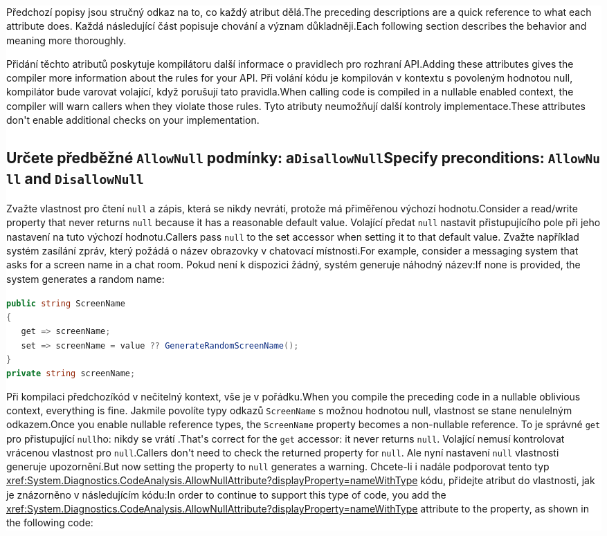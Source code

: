 <span data-ttu-id="5dac4-142">Předchozí popisy jsou stručný odkaz na to, co každý atribut dělá.</span><span class="sxs-lookup"><span data-stu-id="5dac4-142">The preceding descriptions are a quick reference to what each attribute does.</span></span> <span data-ttu-id="5dac4-143">Každá následující část popisuje chování a význam důkladněji.</span><span class="sxs-lookup"><span data-stu-id="5dac4-143">Each following section describes the behavior and meaning more thoroughly.</span></span>

<span data-ttu-id="5dac4-144">Přidání těchto atributů poskytuje kompilátoru další informace o pravidlech pro rozhraní API.</span><span class="sxs-lookup"><span data-stu-id="5dac4-144">Adding these attributes gives the compiler more information about the rules for your API.</span></span> <span data-ttu-id="5dac4-145">Při volání kódu je kompilován v kontextu s povoleným hodnotou null, kompilátor bude varovat volající, když porušují tato pravidla.</span><span class="sxs-lookup"><span data-stu-id="5dac4-145">When calling code is compiled in a nullable enabled context, the compiler will warn callers when they violate those rules.</span></span> <span data-ttu-id="5dac4-146">Tyto atributy neumožňují další kontroly implementace.</span><span class="sxs-lookup"><span data-stu-id="5dac4-146">These attributes don't enable additional checks on your implementation.</span></span>

## <a name="specify-preconditions-allownull-and-disallownull"></a><span data-ttu-id="5dac4-147">Určete předběžné `AllowNull` podmínky: a`DisallowNull`</span><span class="sxs-lookup"><span data-stu-id="5dac4-147">Specify preconditions: `AllowNull` and `DisallowNull`</span></span>

<span data-ttu-id="5dac4-148">Zvažte vlastnost pro čtení `null` a zápis, která se nikdy nevrátí, protože má přiměřenou výchozí hodnotu.</span><span class="sxs-lookup"><span data-stu-id="5dac4-148">Consider a read/write property that never returns `null` because it has a reasonable default value.</span></span> <span data-ttu-id="5dac4-149">Volající předat `null` nastavit přistupujícího pole při jeho nastavení na tuto výchozí hodnotu.</span><span class="sxs-lookup"><span data-stu-id="5dac4-149">Callers pass `null` to the set accessor when setting it to that default value.</span></span> <span data-ttu-id="5dac4-150">Zvažte například systém zasílání zpráv, který požádá o název obrazovky v chatovací místnosti.</span><span class="sxs-lookup"><span data-stu-id="5dac4-150">For example, consider a messaging system that asks for a screen name in a chat room.</span></span> <span data-ttu-id="5dac4-151">Pokud není k dispozici žádný, systém generuje náhodný název:</span><span class="sxs-lookup"><span data-stu-id="5dac4-151">If none is provided, the system generates a random name:</span></span>

```csharp
public string ScreenName
{
   get => screenName;
   set => screenName = value ?? GenerateRandomScreenName();
}
private string screenName;
```

<span data-ttu-id="5dac4-152">Při kompilaci předchozíkód v nečitelný kontext, vše je v pořádku.</span><span class="sxs-lookup"><span data-stu-id="5dac4-152">When you compile the preceding code in a nullable oblivious context, everything is fine.</span></span> <span data-ttu-id="5dac4-153">Jakmile povolíte typy odkazů `ScreenName` s možnou hodnotou null, vlastnost se stane nenulelným odkazem.</span><span class="sxs-lookup"><span data-stu-id="5dac4-153">Once you enable nullable reference types, the `ScreenName` property becomes a non-nullable reference.</span></span> <span data-ttu-id="5dac4-154">To je správné `get` pro přistupující `null`ho: nikdy se vrátí .</span><span class="sxs-lookup"><span data-stu-id="5dac4-154">That's correct for the `get` accessor: it never returns `null`.</span></span> <span data-ttu-id="5dac4-155">Volající nemusí kontrolovat vrácenou vlastnost pro `null`.</span><span class="sxs-lookup"><span data-stu-id="5dac4-155">Callers don't need to check the returned property for `null`.</span></span> <span data-ttu-id="5dac4-156">Ale nyní nastavení `null` vlastnosti generuje upozornění.</span><span class="sxs-lookup"><span data-stu-id="5dac4-156">But now setting the property to `null` generates a warning.</span></span> <span data-ttu-id="5dac4-157">Chcete-li i nadále podporovat tento typ <xref:System.Diagnostics.CodeAnalysis.AllowNullAttribute?displayProperty=nameWithType> kódu, přidejte atribut do vlastnosti, jak je znázorněno v následujícím kódu:</span><span class="sxs-lookup"><span data-stu-id="5dac4-157">In order to continue to support this type of code, you add the <xref:System.Diagnostics.CodeAnalysis.AllowNullAttribute?displayProperty=nameWithType> attribute to the property, as shown in the following code:</span></span>

